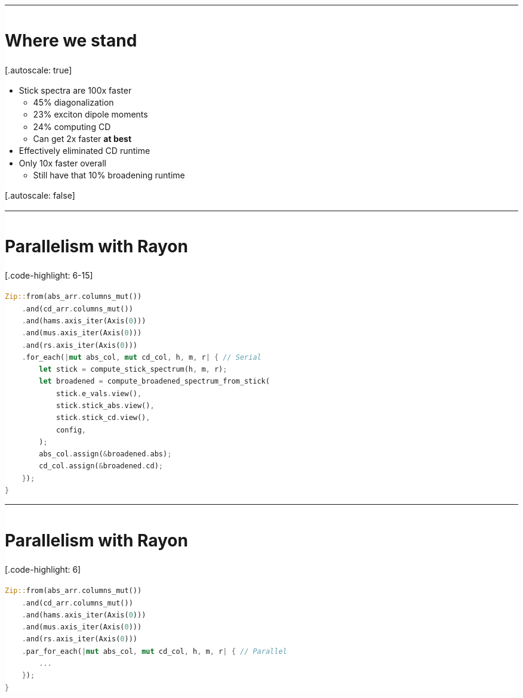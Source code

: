 
---

# Where we stand

[.autoscale: true]
- Stick spectra are 100x faster
    - 45% diagonalization
    - 23% exciton dipole moments
    - 24% computing CD
    - Can get 2x faster **at best**
- Effectively eliminated CD runtime
- Only 10x faster overall
    - Still have that 10% broadening runtime

[.autoscale: false]

---

# Parallelism with Rayon

[.code-highlight: 6-15]
```rust
Zip::from(abs_arr.columns_mut())
    .and(cd_arr.columns_mut())
    .and(hams.axis_iter(Axis(0)))
    .and(mus.axis_iter(Axis(0)))
    .and(rs.axis_iter(Axis(0)))
    .for_each(|mut abs_col, mut cd_col, h, m, r| { // Serial
        let stick = compute_stick_spectrum(h, m, r);
        let broadened = compute_broadened_spectrum_from_stick(
            stick.e_vals.view(),
            stick.stick_abs.view(),
            stick.stick_cd.view(),
            config,
        );
        abs_col.assign(&broadened.abs);
        cd_col.assign(&broadened.cd);
    });
}
```

---

# Parallelism with Rayon

[.code-highlight: 6]
```rust
Zip::from(abs_arr.columns_mut())
    .and(cd_arr.columns_mut())
    .and(hams.axis_iter(Axis(0)))
    .and(mus.axis_iter(Axis(0)))
    .and(rs.axis_iter(Axis(0)))
    .par_for_each(|mut abs_col, mut cd_col, h, m, r| { // Parallel
        ...
    });
}
```

